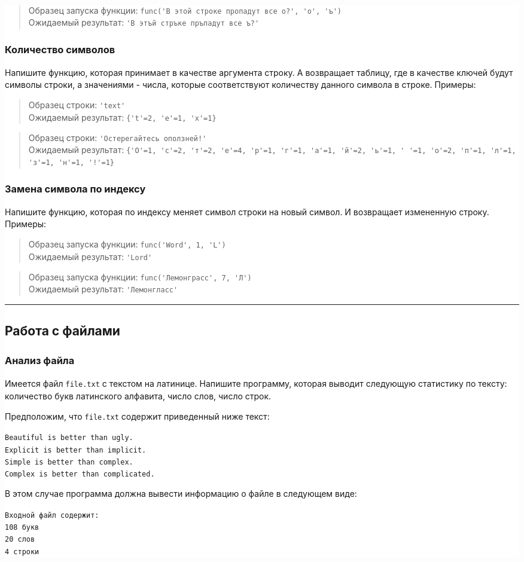 >Образец запуска функции: `func('В этой строке пропадут все о?', 'о', 'ъ')`\
Ожидаемый результат: `'В этъй стръке пръпадут все ъ?'`
### Количество символов
Напишите функцию, которая принимает в качестве аргумента строку. А возвращает таблицу, где в качестве ключей будут символы строки, а значениями - числа, которые соответствуют количеству данного символа в строке. Примеры:
>Образец строки: `'text'`\
Ожидаемый результат: `{'t'=2, 'e'=1, 'x'=1}`

>Образец строки: `'Остерегайтесь оползней!'`\
Ожидаемый результат: `{'О'=1, 'c'=2, 'т'=2, 'е'=4, 'р'=1, 'г'=1, 'а'=1, 'й'=2, 'ь'=1, ' '=1, 'о'=2, 'п'=1, 'л'=1, 'з'=1, 'н'=1, '!'=1}`
### Замена символа по индексу
Напишите функцию, которая по индексу меняет символ строки на новый символ. И возвращает измененную строку. Примеры:
>Образец запуска функции: `func('Word', 1, 'L')`\
Ожидаемый результат: `'Lord' `

>Образец запуска функции: `func('Лемонграсс', 7, 'Л')`\
Ожидаемый результат: `'Лемонгласс'`
----
## Работа с файлами
### Анализ файла
Имеется файл `file.txt` с текстом на латинице. Напишите программу, которая выводит следующую статистику по тексту: количество букв латинского алфавита, число слов, число строк.

Предположим, что `file.txt` содержит приведенный ниже текст:
```
Beautiful is better than ugly.
Explicit is better than implicit.
Simple is better than complex.
Complex is better than complicated.
```

В этом случае программа должна вывести информацию о файле в следующем виде:       
```
Входной файл содержит:
108 букв
20 слов
4 строки
```